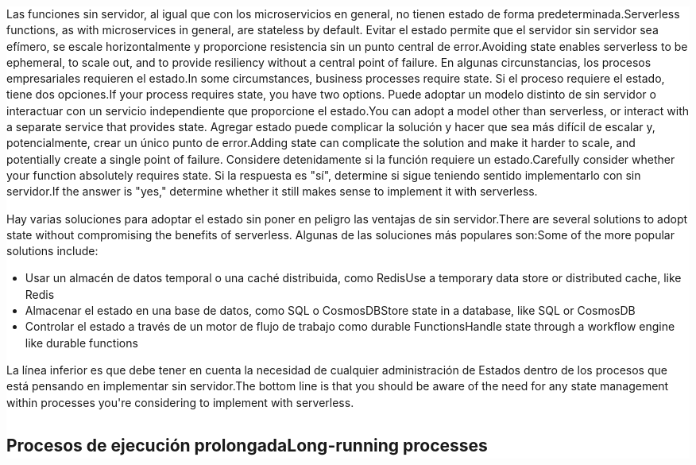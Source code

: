 <span data-ttu-id="5da14-110">Las funciones sin servidor, al igual que con los microservicios en general, no tienen estado de forma predeterminada.</span><span class="sxs-lookup"><span data-stu-id="5da14-110">Serverless functions, as with microservices in general, are stateless by default.</span></span> <span data-ttu-id="5da14-111">Evitar el estado permite que el servidor sin servidor sea efímero, se escale horizontalmente y proporcione resistencia sin un punto central de error.</span><span class="sxs-lookup"><span data-stu-id="5da14-111">Avoiding state enables serverless to be ephemeral, to scale out, and to provide resiliency without a central point of failure.</span></span> <span data-ttu-id="5da14-112">En algunas circunstancias, los procesos empresariales requieren el estado.</span><span class="sxs-lookup"><span data-stu-id="5da14-112">In some circumstances, business processes require state.</span></span> <span data-ttu-id="5da14-113">Si el proceso requiere el estado, tiene dos opciones.</span><span class="sxs-lookup"><span data-stu-id="5da14-113">If your process requires state, you have two options.</span></span> <span data-ttu-id="5da14-114">Puede adoptar un modelo distinto de sin servidor o interactuar con un servicio independiente que proporcione el estado.</span><span class="sxs-lookup"><span data-stu-id="5da14-114">You can adopt a model other than serverless, or interact with a separate service that provides state.</span></span> <span data-ttu-id="5da14-115">Agregar estado puede complicar la solución y hacer que sea más difícil de escalar y, potencialmente, crear un único punto de error.</span><span class="sxs-lookup"><span data-stu-id="5da14-115">Adding state can complicate the solution and make it harder to scale, and potentially create a single point of failure.</span></span> <span data-ttu-id="5da14-116">Considere detenidamente si la función requiere un estado.</span><span class="sxs-lookup"><span data-stu-id="5da14-116">Carefully consider whether your function absolutely requires state.</span></span> <span data-ttu-id="5da14-117">Si la respuesta es "sí", determine si sigue teniendo sentido implementarlo con sin servidor.</span><span class="sxs-lookup"><span data-stu-id="5da14-117">If the answer is "yes," determine whether it still makes sense to implement it with serverless.</span></span>

<span data-ttu-id="5da14-118">Hay varias soluciones para adoptar el estado sin poner en peligro las ventajas de sin servidor.</span><span class="sxs-lookup"><span data-stu-id="5da14-118">There are several solutions to adopt state without compromising the benefits of serverless.</span></span> <span data-ttu-id="5da14-119">Algunas de las soluciones más populares son:</span><span class="sxs-lookup"><span data-stu-id="5da14-119">Some of the more popular solutions include:</span></span>

* <span data-ttu-id="5da14-120">Usar un almacén de datos temporal o una caché distribuida, como Redis</span><span class="sxs-lookup"><span data-stu-id="5da14-120">Use a temporary data store or distributed cache, like Redis</span></span>
* <span data-ttu-id="5da14-121">Almacenar el estado en una base de datos, como SQL o CosmosDB</span><span class="sxs-lookup"><span data-stu-id="5da14-121">Store state in a database, like SQL or CosmosDB</span></span>
* <span data-ttu-id="5da14-122">Controlar el estado a través de un motor de flujo de trabajo como durable Functions</span><span class="sxs-lookup"><span data-stu-id="5da14-122">Handle state through a workflow engine like durable functions</span></span>

<span data-ttu-id="5da14-123">La línea inferior es que debe tener en cuenta la necesidad de cualquier administración de Estados dentro de los procesos que está pensando en implementar sin servidor.</span><span class="sxs-lookup"><span data-stu-id="5da14-123">The bottom line is that you should be aware of the need for any state management within processes you're considering to implement with serverless.</span></span>

## <a name="long-running-processes"></a><span data-ttu-id="5da14-124">Procesos de ejecución prolongada</span><span class="sxs-lookup"><span data-stu-id="5da14-124">Long-running processes</span></span>
